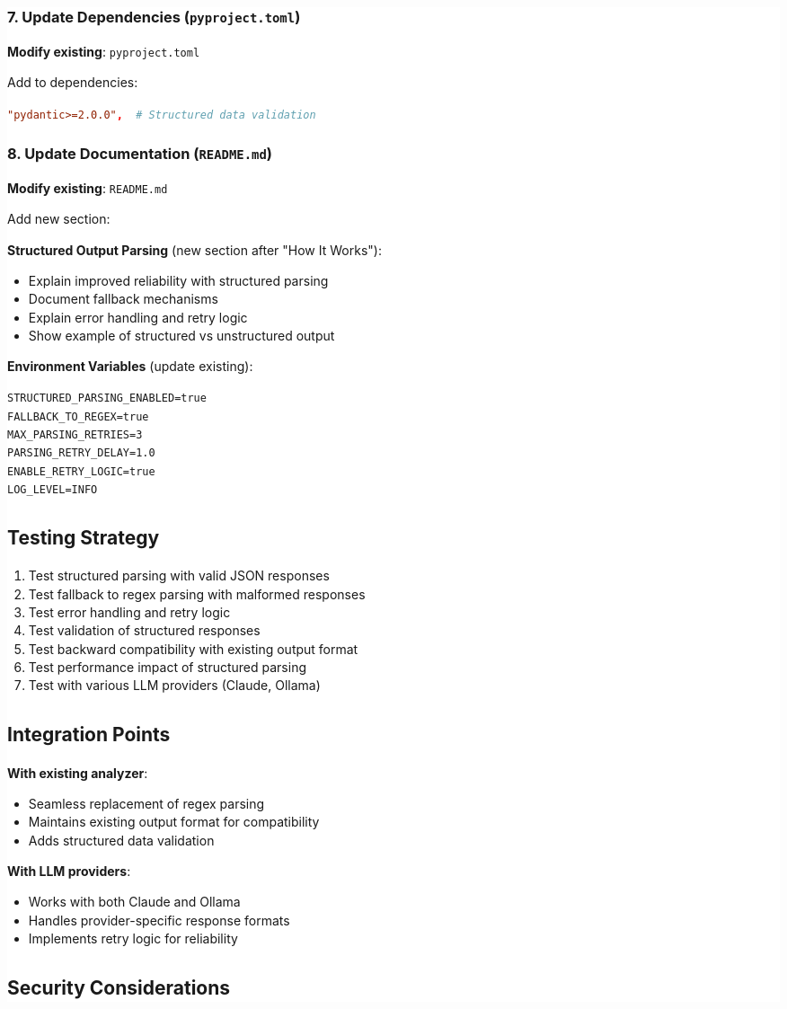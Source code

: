 ### 7. Update Dependencies (`pyproject.toml`)

**Modify existing**: `pyproject.toml`

Add to dependencies:
```toml
"pydantic>=2.0.0",  # Structured data validation
```

### 8. Update Documentation (`README.md`)

**Modify existing**: `README.md`

Add new section:

**Structured Output Parsing** (new section after "How It Works"):
- Explain improved reliability with structured parsing
- Document fallback mechanisms
- Explain error handling and retry logic
- Show example of structured vs unstructured output

**Environment Variables** (update existing):
```
STRUCTURED_PARSING_ENABLED=true
FALLBACK_TO_REGEX=true
MAX_PARSING_RETRIES=3
PARSING_RETRY_DELAY=1.0
ENABLE_RETRY_LOGIC=true
LOG_LEVEL=INFO
```

## Testing Strategy

1. Test structured parsing with valid JSON responses
2. Test fallback to regex parsing with malformed responses
3. Test error handling and retry logic
4. Test validation of structured responses
5. Test backward compatibility with existing output format
6. Test performance impact of structured parsing
7. Test with various LLM providers (Claude, Ollama)

## Integration Points

**With existing analyzer**:
- Seamless replacement of regex parsing
- Maintains existing output format for compatibility
- Adds structured data validation

**With LLM providers**:
- Works with both Claude and Ollama
- Handles provider-specific response formats
- Implements retry logic for reliability

## Security Considerations
